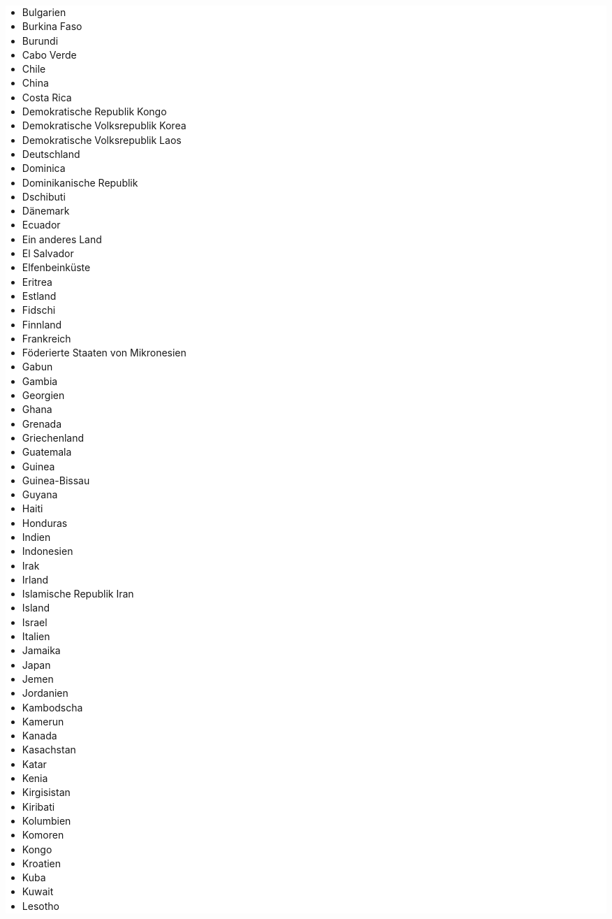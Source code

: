 - Bulgarien
- Burkina Faso
- Burundi
- Cabo Verde
- Chile
- China
- Costa Rica
- Demokratische Republik Kongo
- Demokratische Volksrepublik Korea
- Demokratische Volksrepublik Laos
- Deutschland
- Dominica
- Dominikanische Republik
- Dschibuti
- Dänemark
- Ecuador
- Ein anderes Land
- El Salvador
- Elfenbeinküste
- Eritrea
- Estland
- Fidschi
- Finnland
- Frankreich
- Föderierte Staaten von Mikronesien
- Gabun
- Gambia
- Georgien
- Ghana
- Grenada
- Griechenland
- Guatemala
- Guinea
- Guinea-Bissau
- Guyana
- Haiti
- Honduras
- Indien
- Indonesien
- Irak
- Irland
- Islamische Republik Iran
- Island
- Israel
- Italien
- Jamaika
- Japan
- Jemen
- Jordanien
- Kambodscha
- Kamerun
- Kanada
- Kasachstan
- Katar
- Kenia
- Kirgisistan
- Kiribati
- Kolumbien
- Komoren
- Kongo
- Kroatien
- Kuba
- Kuwait
- Lesotho